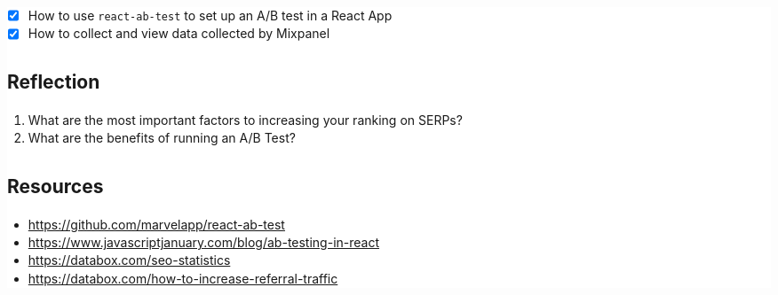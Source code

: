 * [x] How to use `react-ab-test` to set up an A/B test in a React App
* [x] How to collect and view data collected by Mixpanel

## Reflection

1. What are the most important factors to increasing your ranking on SERPs? 
2. What are the benefits of running an A/B Test?

## Resources

* https://github.com/marvelapp/react-ab-test
* https://www.javascriptjanuary.com/blog/ab-testing-in-react
* https://databox.com/seo-statistics
* https://databox.com/how-to-increase-referral-traffic
